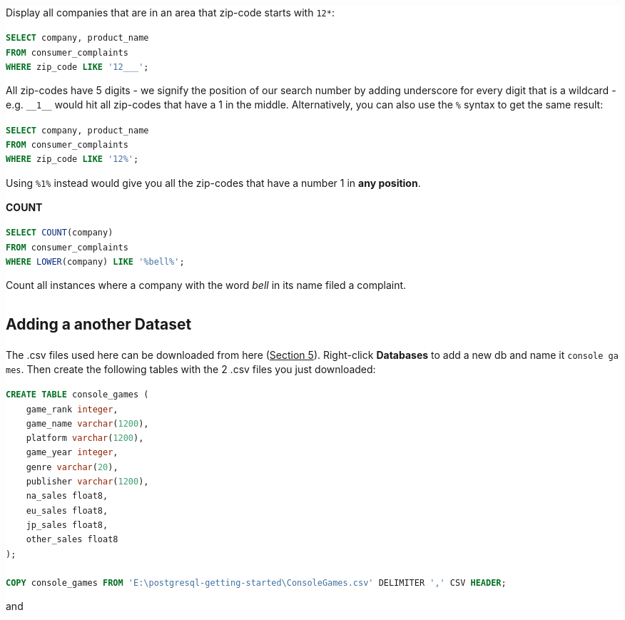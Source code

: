 Display all companies that are in an area that zip-code starts with `12*`:

```sql
SELECT company, product_name
FROM consumer_complaints
WHERE zip_code LIKE '12___';
```

 All zip-codes have 5 digits - we signify the position of our search number by adding underscore for every digit that is a wildcard - e.g. `__1__` would hit all zip-codes that have a 1 in the middle. Alternatively, you can also use the `%` syntax to get the same result:


```sql
SELECT company, product_name
FROM consumer_complaints
WHERE zip_code LIKE '12%';
```


Using `%1%` instead would give you all the zip-codes that have a number 1 in __any position__.


__COUNT__

```sql
SELECT COUNT(company)
FROM consumer_complaints
WHERE LOWER(company) LIKE '%bell%';
```

Count all instances where a company with the word _bell_ in its name filed a complaint.


## Adding a another Dataset

The .csv files used here can be downloaded from here ([Section 5](https://www.superdatascience.com/sql/)). Right-click __Databases__ to add a new db and name it `console games`. Then create the following tables with the 2 .csv files you just downloaded:

```sql
CREATE TABLE console_games (
    game_rank integer,
    game_name varchar(1200),
    platform varchar(1200),
    game_year integer,
    genre varchar(20),
    publisher varchar(1200),
    na_sales float8,
    eu_sales float8,
    jp_sales float8,
    other_sales float8
);

COPY console_games FROM 'E:\postgresql-getting-started\ConsoleGames.csv' DELIMITER ',' CSV HEADER;
```

and
